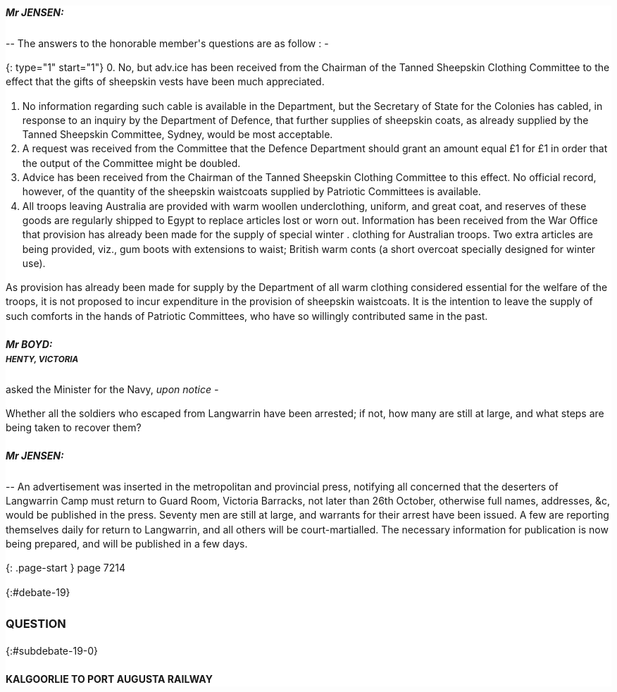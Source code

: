 ##### Mr JENSEN:

-- The answers to the honorable member's questions are as follow : - 

{: type="1" start="1"}
0. No, but adv.ice has been received from the  Chairman  of the Tanned Sheepskin Clothing Committee to the effect that the gifts of sheepskin vests have been much appreciated. 
1. No information regarding such cable is available in the Department, but the Secretary of State for the Colonies has cabled, in response to an inquiry by the Department of Defence, that further supplies of sheepskin coats, as already supplied by the Tanned Sheepskin Committee, Sydney, would be most acceptable. 
2. A request was received from the Committee that the Defence Department should grant an amount equal £1 for £1 in order that the output of the Committee might be doubled. 
3. Advice has been received from the  Chairman  of the Tanned Sheepskin Clothing Committee to this effect. No official record, however, of the quantity of the sheepskin waistcoats supplied by Patriotic Committees is available. 
4. All troops leaving Australia are provided with warm woollen underclothing, uniform, and great coat, and reserves of these goods are regularly shipped to Egypt to replace articles lost or worn out. Information has been received from the War Office that provision has already been made for the supply of special winter . clothing for Australian troops. Two extra articles are being provided, viz., gum boots with extensions to waist; British warm conts (a short overcoat specially designed for winter use). 

As provision has already been made for supply by the Department of all warm clothing considered essential for the welfare of the troops, it is not proposed to incur expenditure in the provision of sheepskin waistcoats. It is the intention to leave the supply of such comforts in the hands of Patriotic Committees, who have so willingly contributed same in the past. 

##### Mr BOYD:<br><small class="text-muted">HENTY, VICTORIA</small>

asked the Minister for the Navy,  *upon notice -* 

Whether all the soldiers who escaped from Langwarrin have been arrested; if not, how many are still at large, and what steps are being taken to recover them? 

##### Mr JENSEN:

-- An advertisement was inserted in the metropolitan and provincial press, notifying all concerned that the deserters of Langwarrin Camp must return to Guard Room, Victoria Barracks, not later than 26th October, otherwise full names, addresses, &amp;c, would be published in the press. Seventy men are still at large, and warrants for their arrest have been issued. A few are reporting themselves daily for return to Langwarrin, and all others will be court-martialled. The necessary information for publication is now being prepared, and will be published in a few days. 

{: .page-start }
page 7214

{:#debate-19}
### QUESTION

{:#subdebate-19-0}
#### KALGOORLIE TO PORT AUGUSTA RAILWAY
